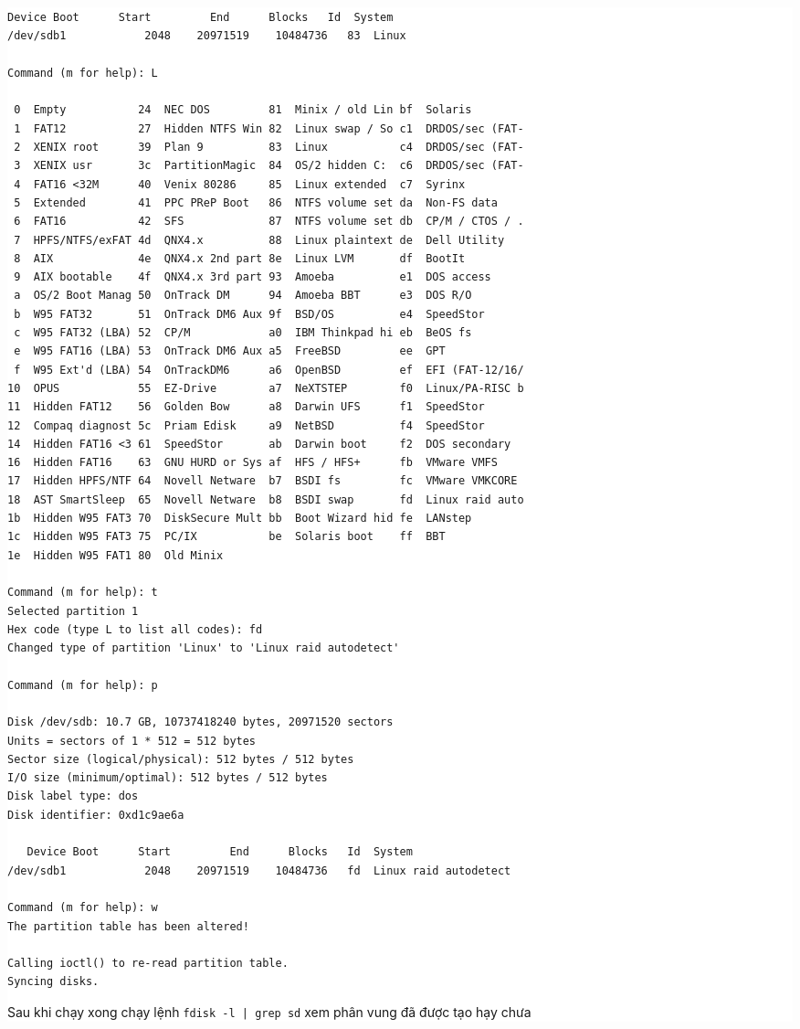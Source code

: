    Device Boot      Start         End      Blocks   Id  System
    /dev/sdb1            2048    20971519    10484736   83  Linux
    
    Command (m for help): L
    
     0  Empty           24  NEC DOS         81  Minix / old Lin bf  Solaris
     1  FAT12           27  Hidden NTFS Win 82  Linux swap / So c1  DRDOS/sec (FAT-
     2  XENIX root      39  Plan 9          83  Linux           c4  DRDOS/sec (FAT-
     3  XENIX usr       3c  PartitionMagic  84  OS/2 hidden C:  c6  DRDOS/sec (FAT-
     4  FAT16 <32M      40  Venix 80286     85  Linux extended  c7  Syrinx
     5  Extended        41  PPC PReP Boot   86  NTFS volume set da  Non-FS data
     6  FAT16           42  SFS             87  NTFS volume set db  CP/M / CTOS / .
     7  HPFS/NTFS/exFAT 4d  QNX4.x          88  Linux plaintext de  Dell Utility
     8  AIX             4e  QNX4.x 2nd part 8e  Linux LVM       df  BootIt
     9  AIX bootable    4f  QNX4.x 3rd part 93  Amoeba          e1  DOS access
     a  OS/2 Boot Manag 50  OnTrack DM      94  Amoeba BBT      e3  DOS R/O
     b  W95 FAT32       51  OnTrack DM6 Aux 9f  BSD/OS          e4  SpeedStor
     c  W95 FAT32 (LBA) 52  CP/M            a0  IBM Thinkpad hi eb  BeOS fs
     e  W95 FAT16 (LBA) 53  OnTrack DM6 Aux a5  FreeBSD         ee  GPT
     f  W95 Ext'd (LBA) 54  OnTrackDM6      a6  OpenBSD         ef  EFI (FAT-12/16/
    10  OPUS            55  EZ-Drive        a7  NeXTSTEP        f0  Linux/PA-RISC b
    11  Hidden FAT12    56  Golden Bow      a8  Darwin UFS      f1  SpeedStor
    12  Compaq diagnost 5c  Priam Edisk     a9  NetBSD          f4  SpeedStor
    14  Hidden FAT16 <3 61  SpeedStor       ab  Darwin boot     f2  DOS secondary
    16  Hidden FAT16    63  GNU HURD or Sys af  HFS / HFS+      fb  VMware VMFS
    17  Hidden HPFS/NTF 64  Novell Netware  b7  BSDI fs         fc  VMware VMKCORE
    18  AST SmartSleep  65  Novell Netware  b8  BSDI swap       fd  Linux raid auto
    1b  Hidden W95 FAT3 70  DiskSecure Mult bb  Boot Wizard hid fe  LANstep
    1c  Hidden W95 FAT3 75  PC/IX           be  Solaris boot    ff  BBT
    1e  Hidden W95 FAT1 80  Old Minix
    
    Command (m for help): t
    Selected partition 1
    Hex code (type L to list all codes): fd
    Changed type of partition 'Linux' to 'Linux raid autodetect'
    
    Command (m for help): p
    
    Disk /dev/sdb: 10.7 GB, 10737418240 bytes, 20971520 sectors
    Units = sectors of 1 * 512 = 512 bytes
    Sector size (logical/physical): 512 bytes / 512 bytes
    I/O size (minimum/optimal): 512 bytes / 512 bytes
    Disk label type: dos
    Disk identifier: 0xd1c9ae6a
    
       Device Boot      Start         End      Blocks   Id  System
    /dev/sdb1            2048    20971519    10484736   fd  Linux raid autodetect
    
    Command (m for help): w
    The partition table has been altered!
    
    Calling ioctl() to re-read partition table.
    Syncing disks.


Sau khi chạy xong chạy lệnh `fdisk -l | grep sd` xem phân vung đã được tạo hạy chưa
